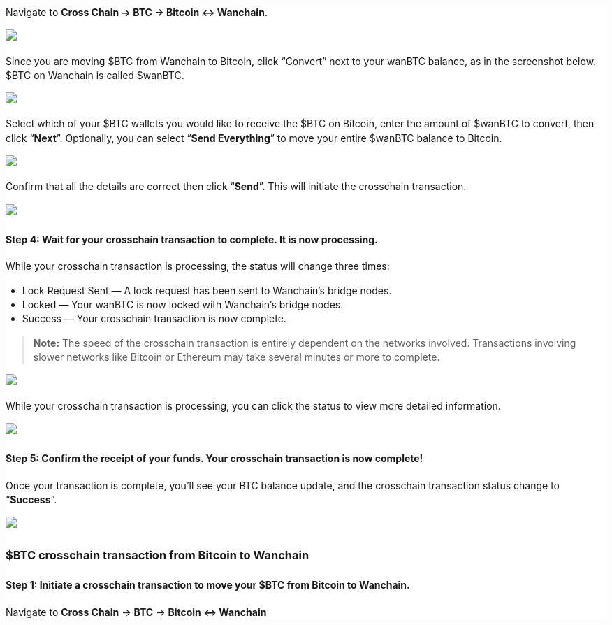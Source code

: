 Navigate to **Cross Chain → BTC → Bitcoin <-> Wanchain**.

![](https://miro.medium.com/max/700/1*xtSU7Dm7Ud8CPRQlya7u3w.png)

Since you are moving $BTC from Wanchain to Bitcoin, click “Convert” next to your wanBTC balance, as in the screenshot below. $BTC on Wanchain is called $wanBTC.

![](https://miro.medium.com/max/700/1*rZtp66G0UPLhGf4YhNh0FQ.png)

Select which of your $BTC wallets you would like to receive the $BTC on Bitcoin, enter the amount of $wanBTC to convert, then click “**Next**”. Optionally, you can select “**Send Everything**” to move your entire $wanBTC balance to Bitcoin.

![](https://miro.medium.com/max/700/1*5orqvm-HWZkYVrnD9yxreg.png)

Confirm that all the details are correct then click “**Send**”. This will initiate the crosschain transaction.

![](https://miro.medium.com/max/700/1*3UCPbMz-smlJqkD1F8GLlw.png)

#### Step 4: Wait for your crosschain transaction to complete. It is now processing.

While your crosschain transaction is processing, the status will change three times:

* Lock Request Sent — A lock request has been sent to Wanchain’s bridge nodes.
* Locked — Your wanBTC is now locked with Wanchain’s bridge nodes.
* Success — Your crosschain transaction is now complete.

> **Note:** The speed of the crosschain transaction is entirely dependent on the networks involved. Transactions involving slower networks like Bitcoin or Ethereum may take several minutes or more to complete.

![](https://miro.medium.com/max/700/1*As0R0aHSKwrbqK75Vm0cZA.png)

While your crosschain transaction is processing, you can click the status to view more detailed information.

![](https://miro.medium.com/max/700/1*1IUzCDoklWA8y7pBEEICvA.png)

#### Step 5: Confirm the receipt of your funds. Your crosschain transaction is now complete!

Once your transaction is complete, you’ll see your BTC balance update, and the crosschain transaction status change to “**Success**”.

![](https://miro.medium.com/max/700/1*p5DE8HaA4UuTJU58jV8GKQ.png)

### $BTC crosschain transaction from Bitcoin to Wanchain

#### Step 1: Initiate a crosschain transaction to move your $BTC from Bitcoin to Wanchain.

Navigate to **Cross Chain** → **BTC** → **Bitcoin <-> Wanchain**
